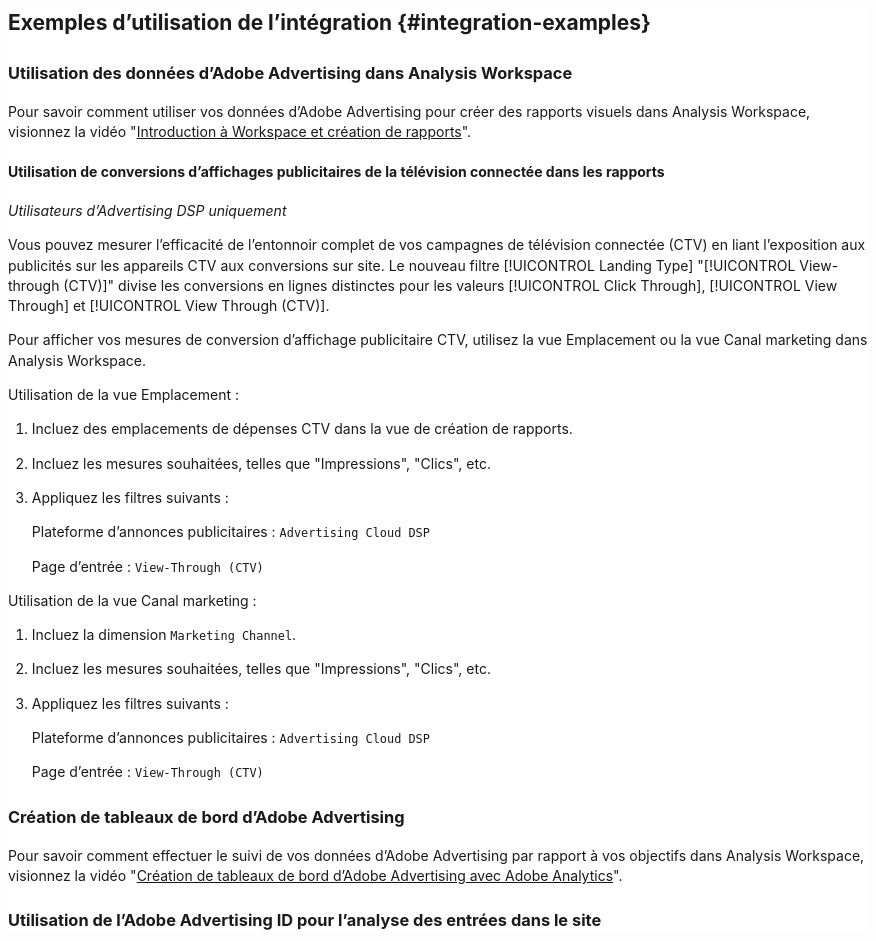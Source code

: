 ## Exemples d’utilisation de l’intégration {#integration-examples}

### Utilisation des données d’Adobe Advertising dans Analysis Workspace

Pour savoir comment utiliser vos données d’Adobe Advertising pour créer des rapports visuels dans Analysis Workspace, visionnez la vidéo &quot;[Introduction à Workspace et création de rapports](https://experienceleague.adobe.com/docs/advertising-learn/tutorials/analytics/analytics-analysis-workspace-a4adc.html?lang=fr)&quot;.

#### Utilisation de conversions d’affichages publicitaires de la télévision connectée dans les rapports

*Utilisateurs d’Advertising DSP uniquement*

Vous pouvez mesurer l’efficacité de l’entonnoir complet de vos campagnes de télévision connectée (CTV) en liant l’exposition aux publicités sur les appareils CTV aux conversions sur site. Le nouveau filtre [!UICONTROL Landing Type] &quot;[!UICONTROL View-through (CTV)]&quot; divise les conversions en lignes distinctes pour les valeurs [!UICONTROL Click Through], [!UICONTROL View Through] et [!UICONTROL View Through (CTV)].

Pour afficher vos mesures de conversion d’affichage publicitaire CTV, utilisez la vue Emplacement ou la vue Canal marketing dans Analysis Workspace.

Utilisation de la vue Emplacement :

1. Incluez des emplacements de dépenses CTV dans la vue de création de rapports.

1. Incluez les mesures souhaitées, telles que &quot;Impressions&quot;, &quot;Clics&quot;, etc.

1. Appliquez les filtres suivants :

   Plateforme d’annonces publicitaires : `Advertising Cloud DSP`

   Page d’entrée : `View-Through (CTV)`

Utilisation de la vue Canal marketing :

1. Incluez la dimension `Marketing Channel`.

1. Incluez les mesures souhaitées, telles que &quot;Impressions&quot;, &quot;Clics&quot;, etc.

1. Appliquez les filtres suivants :

   Plateforme d’annonces publicitaires : `Advertising Cloud DSP`

   Page d’entrée : `View-Through (CTV)`

### Création de tableaux de bord d’Adobe Advertising

Pour savoir comment effectuer le suivi de vos données d’Adobe Advertising par rapport à vos objectifs dans Analysis Workspace, visionnez la vidéo &quot;[Création de tableaux de bord d’Adobe Advertising avec Adobe Analytics](https://experienceleague.adobe.com/docs/advertising-learn/tutorials/analytics/analytics-dashboards-a4adc.html?lang=fr)&quot;.

### Utilisation de l’Adobe Advertising ID pour l’analyse des entrées dans le site
